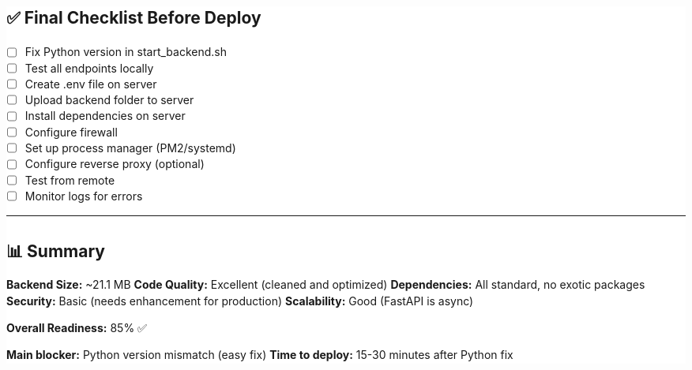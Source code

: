 
## ✅ Final Checklist Before Deploy

- [ ] Fix Python version in start_backend.sh
- [ ] Test all endpoints locally
- [ ] Create .env file on server
- [ ] Upload backend folder to server
- [ ] Install dependencies on server
- [ ] Configure firewall
- [ ] Set up process manager (PM2/systemd)
- [ ] Configure reverse proxy (optional)
- [ ] Test from remote
- [ ] Monitor logs for errors

---

## 📊 Summary

**Backend Size:** ~21.1 MB
**Code Quality:** Excellent (cleaned and optimized)
**Dependencies:** All standard, no exotic packages
**Security:** Basic (needs enhancement for production)
**Scalability:** Good (FastAPI is async)

**Overall Readiness:** 85% ✅

**Main blocker:** Python version mismatch (easy fix)
**Time to deploy:** 15-30 minutes after Python fix
